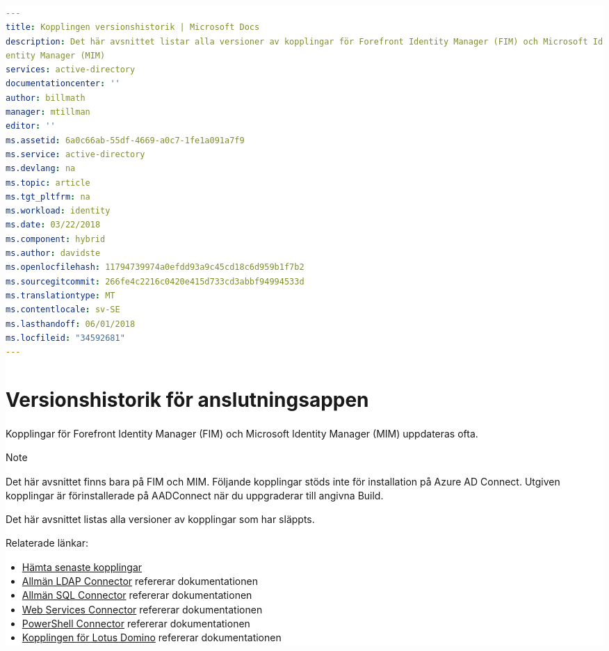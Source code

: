 ```yaml
---
title: Kopplingen versionshistorik | Microsoft Docs
description: Det här avsnittet listar alla versioner av kopplingar för Forefront Identity Manager (FIM) och Microsoft Identity Manager (MIM)
services: active-directory
documentationcenter: ''
author: billmath
manager: mtillman
editor: ''
ms.assetid: 6a0c66ab-55df-4669-a0c7-1fe1a091a7f9
ms.service: active-directory
ms.devlang: na
ms.topic: article
ms.tgt_pltfrm: na
ms.workload: identity
ms.date: 03/22/2018
ms.component: hybrid
ms.author: davidste
ms.openlocfilehash: 11794739974a0efdd93a9c45cd18c6d959b1f7b2
ms.sourcegitcommit: 266fe4c2216c0420e415d733cd3abbf94994533d
ms.translationtype: MT
ms.contentlocale: sv-SE
ms.lasthandoff: 06/01/2018
ms.locfileid: "34592681"
---
```

# <a name="connector-version-release-history"></a>Versionshistorik för anslutningsappen
Kopplingar för Forefront Identity Manager (FIM) och Microsoft Identity Manager (MIM) uppdateras ofta.

> [!NOTE]
> Det här avsnittet finns bara på FIM och MIM. Följande kopplingar stöds inte för installation på Azure AD Connect. Utgiven kopplingar är förinstallerade på AADConnect när du uppgraderar till angivna Build.


Det här avsnittet listas alla versioner av kopplingar som har släppts.

Relaterade länkar:

* [Hämta senaste kopplingar](http://go.microsoft.com/fwlink/?LinkId=717495)
* [Allmän LDAP Connector](https://docs.microsoft.com/microsoft-identity-manager/reference/microsoft-identity-manager-2016-connector-genericldap) refererar dokumentationen
* [Allmän SQL Connector](https://docs.microsoft.com/microsoft-identity-manager/reference/microsoft-identity-manager-2016-connector-genericsql) refererar dokumentationen
* [Web Services Connector](https://docs.microsoft.com/microsoft-identity-manager/reference/microsoft-identity-manager-2016-ma-ws) refererar dokumentationen
* [PowerShell Connector](https://docs.microsoft.com/microsoft-identity-manager/reference/microsoft-identity-manager-2016-connector-powershell) refererar dokumentationen
* [Kopplingen för Lotus Domino](https://docs.microsoft.com/microsoft-identity-manager/reference/microsoft-identity-manager-2016-connector-domino) refererar dokumentationen
